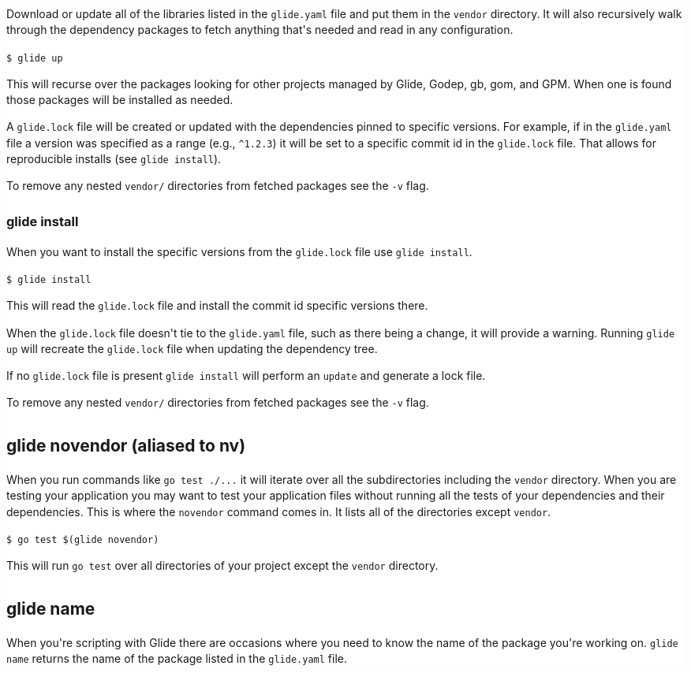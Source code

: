 Download or update all of the libraries listed in the `glide.yaml` file and put
them in the `vendor` directory. It will also recursively walk through the
dependency packages to fetch anything that's needed and read in any configuration.

```
$ glide up
```

This will recurse over the packages looking for other projects managed by Glide,
Godep, gb, gom, and GPM. When one is found those packages will be installed as needed.

A `glide.lock` file will be created or updated with the dependencies pinned to
specific versions. For example, if in the `glide.yaml` file a version was
specified as a range (e.g., `^1.2.3`) it will be set to a specific commit id in
the `glide.lock` file. That allows for reproducible installs (see `glide install`).

To remove any nested `vendor/` directories from fetched packages see the `-v` flag.

### glide install

When you want to install the specific versions from the `glide.lock` file use
`glide install`.

```
$ glide install
```

This will read the `glide.lock` file and install the commit id specific versions
there.

When the `glide.lock` file doesn't tie to the `glide.yaml` file, such as there
being a change, it will provide a warning. Running `glide up` will recreate the
`glide.lock` file when updating the dependency tree.

If no `glide.lock` file is present `glide install` will perform an `update` and
generate a lock file.

To remove any nested `vendor/` directories from fetched packages see the `-v` flag.

## glide novendor (aliased to nv)

When you run commands like `go test ./...` it will iterate over all the
subdirectories including the `vendor` directory. When you are testing your
application you may want to test your application files without running all the
tests of your dependencies and their dependencies. This is where the `novendor`
command comes in. It lists all of the directories except `vendor`.

    $ go test $(glide novendor)

This will run `go test` over all directories of your project except the
`vendor` directory.

## glide name

When you're scripting with Glide there are occasions where you need to know
the name of the package you're working on. `glide name` returns the name of the
package listed in the `glide.yaml` file.

